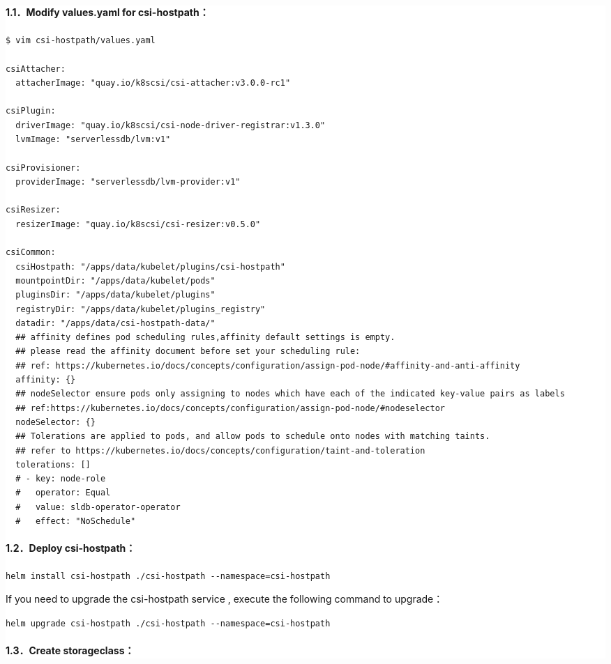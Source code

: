 #### 1.1．Modify values.yaml for csi-hostpath：

```
$ vim csi-hostpath/values.yaml

csiAttacher:
  attacherImage: "quay.io/k8scsi/csi-attacher:v3.0.0-rc1"

csiPlugin:
  driverImage: "quay.io/k8scsi/csi-node-driver-registrar:v1.3.0"
  lvmImage: "serverlessdb/lvm:v1"

csiProvisioner:
  providerImage: "serverlessdb/lvm-provider:v1"

csiResizer:
  resizerImage: "quay.io/k8scsi/csi-resizer:v0.5.0"

csiCommon:
  csiHostpath: "/apps/data/kubelet/plugins/csi-hostpath"
  mountpointDir: "/apps/data/kubelet/pods"
  pluginsDir: "/apps/data/kubelet/plugins"
  registryDir: "/apps/data/kubelet/plugins_registry"
  datadir: "/apps/data/csi-hostpath-data/"
  ## affinity defines pod scheduling rules,affinity default settings is empty.
  ## please read the affinity document before set your scheduling rule:
  ## ref: https://kubernetes.io/docs/concepts/configuration/assign-pod-node/#affinity-and-anti-affinity
  affinity: {}
  ## nodeSelector ensure pods only assigning to nodes which have each of the indicated key-value pairs as labels
  ## ref:https://kubernetes.io/docs/concepts/configuration/assign-pod-node/#nodeselector
  nodeSelector: {}
  ## Tolerations are applied to pods, and allow pods to schedule onto nodes with matching taints.
  ## refer to https://kubernetes.io/docs/concepts/configuration/taint-and-toleration
  tolerations: []
  # - key: node-role
  #   operator: Equal
  #   value: sldb-operator-operator
  #   effect: "NoSchedule"

```

#### 1.2．Deploy csi-hostpath：

`helm install csi-hostpath ./csi-hostpath --namespace=csi-hostpath`  

If you need to upgrade the csi-hostpath service , execute the following command to upgrade：

`helm upgrade csi-hostpath ./csi-hostpath --namespace=csi-hostpath`  

#### 1.3．Create storageclass：
